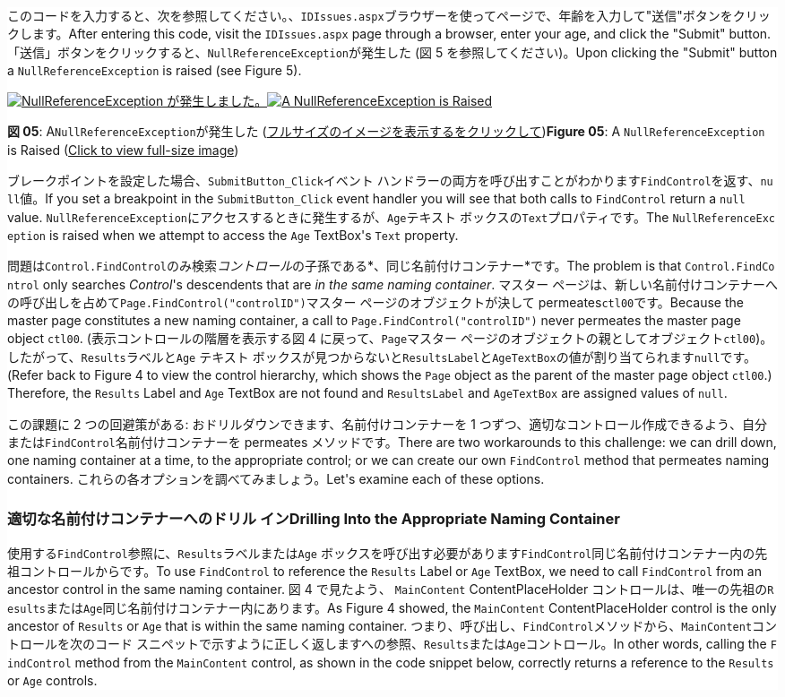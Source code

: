 <span data-ttu-id="a8a11-206">このコードを入力すると、次を参照してください。、`IDIssues.aspx`ブラウザーを使ってページで、年齢を入力して"送信"ボタンをクリックします。</span><span class="sxs-lookup"><span data-stu-id="a8a11-206">After entering this code, visit the `IDIssues.aspx` page through a browser, enter your age, and click the "Submit" button.</span></span> <span data-ttu-id="a8a11-207">「送信」ボタンをクリックすると、`NullReferenceException`が発生した (図 5 を参照してください)。</span><span class="sxs-lookup"><span data-stu-id="a8a11-207">Upon clicking the "Submit" button a `NullReferenceException` is raised (see Figure 5).</span></span>


<span data-ttu-id="a8a11-208">[![NullReferenceException が発生しました。](control-id-naming-in-content-pages-cs/_static/image8.png)](control-id-naming-in-content-pages-cs/_static/image7.png)</span><span class="sxs-lookup"><span data-stu-id="a8a11-208">[![A NullReferenceException is Raised](control-id-naming-in-content-pages-cs/_static/image8.png)](control-id-naming-in-content-pages-cs/_static/image7.png)</span></span>

<span data-ttu-id="a8a11-209">**図 05**: A`NullReferenceException`が発生した ([フルサイズのイメージを表示するをクリックして](control-id-naming-in-content-pages-cs/_static/image9.png))</span><span class="sxs-lookup"><span data-stu-id="a8a11-209">**Figure 05**: A `NullReferenceException` is Raised  ([Click to view full-size image](control-id-naming-in-content-pages-cs/_static/image9.png))</span></span>


<span data-ttu-id="a8a11-210">ブレークポイントを設定した場合、`SubmitButton_Click`イベント ハンドラーの両方を呼び出すことがわかります`FindControl`を返す、`null`値。</span><span class="sxs-lookup"><span data-stu-id="a8a11-210">If you set a breakpoint in the `SubmitButton_Click` event handler you will see that both calls to `FindControl` return a `null` value.</span></span> <span data-ttu-id="a8a11-211">`NullReferenceException`にアクセスするときに発生するが、`Age`テキスト ボックスの`Text`プロパティです。</span><span class="sxs-lookup"><span data-stu-id="a8a11-211">The `NullReferenceException` is raised when we attempt to access the `Age` TextBox's `Text` property.</span></span>

<span data-ttu-id="a8a11-212">問題は`Control.FindControl`のみ検索*コントロール*の子孫である*、同じ名前付けコンテナー*です。</span><span class="sxs-lookup"><span data-stu-id="a8a11-212">The problem is that `Control.FindControl` only searches *Control*'s descendents that are *in the same naming container*.</span></span> <span data-ttu-id="a8a11-213">マスター ページは、新しい名前付けコンテナーへの呼び出しを占めて`Page.FindControl("controlID")`マスター ページのオブジェクトが決して permeates`ctl00`です。</span><span class="sxs-lookup"><span data-stu-id="a8a11-213">Because the master page constitutes a new naming container, a call to `Page.FindControl("controlID")` never permeates the master page object `ctl00`.</span></span> <span data-ttu-id="a8a11-214">(表示コントロールの階層を表示する図 4 に戻って、`Page`マスター ページのオブジェクトの親としてオブジェクト`ctl00`)。したがって、`Results`ラベルと`Age` テキスト ボックスが見つからないと`ResultsLabel`と`AgeTextBox`の値が割り当てられます`null`です。</span><span class="sxs-lookup"><span data-stu-id="a8a11-214">(Refer back to Figure 4 to view the control hierarchy, which shows the `Page` object as the parent of the master page object `ctl00`.) Therefore, the `Results` Label and `Age` TextBox are not found and `ResultsLabel` and `AgeTextBox` are assigned values of `null`.</span></span>

<span data-ttu-id="a8a11-215">この課題に 2 つの回避策がある: おドリルダウンできます、名前付けコンテナーを 1 つずつ、適切なコントロール作成できるよう、自分または`FindControl`名前付けコンテナーを permeates メソッドです。</span><span class="sxs-lookup"><span data-stu-id="a8a11-215">There are two workarounds to this challenge: we can drill down, one naming container at a time, to the appropriate control; or we can create our own `FindControl` method that permeates naming containers.</span></span> <span data-ttu-id="a8a11-216">これらの各オプションを調べてみましょう。</span><span class="sxs-lookup"><span data-stu-id="a8a11-216">Let's examine each of these options.</span></span>

### <a name="drilling-into-the-appropriate-naming-container"></a><span data-ttu-id="a8a11-217">適切な名前付けコンテナーへのドリル イン</span><span class="sxs-lookup"><span data-stu-id="a8a11-217">Drilling Into the Appropriate Naming Container</span></span>

<span data-ttu-id="a8a11-218">使用する`FindControl`参照に、`Results`ラベルまたは`Age` ボックスを呼び出す必要があります`FindControl`同じ名前付けコンテナー内の先祖コントロールからです。</span><span class="sxs-lookup"><span data-stu-id="a8a11-218">To use `FindControl` to reference the `Results` Label or `Age` TextBox, we need to call `FindControl` from an ancestor control in the same naming container.</span></span> <span data-ttu-id="a8a11-219">図 4 で見たよう、 `MainContent` ContentPlaceHolder コントロールは、唯一の先祖の`Results`または`Age`同じ名前付けコンテナー内にあります。</span><span class="sxs-lookup"><span data-stu-id="a8a11-219">As Figure 4 showed, the `MainContent` ContentPlaceHolder control is the only ancestor of `Results` or `Age` that is within the same naming container.</span></span> <span data-ttu-id="a8a11-220">つまり、呼び出し、`FindControl`メソッドから、`MainContent`コントロールを次のコード スニペットで示すように正しく返しますへの参照、`Results`または`Age`コントロール。</span><span class="sxs-lookup"><span data-stu-id="a8a11-220">In other words, calling the `FindControl` method from the `MainContent` control, as shown in the code snippet below, correctly returns a reference to the `Results` or `Age` controls.</span></span>
